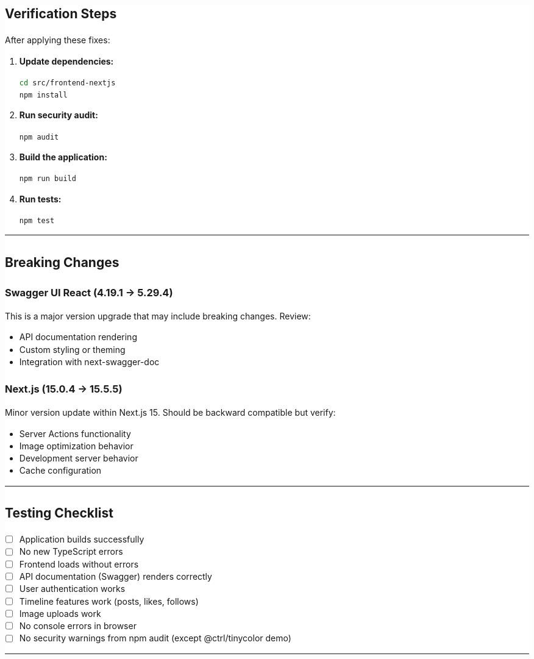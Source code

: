 ## Verification Steps

After applying these fixes:

1. **Update dependencies:**
   ```bash
   cd src/frontend-nextjs
   npm install
   ```

2. **Run security audit:**
   ```bash
   npm audit
   ```

3. **Build the application:**
   ```bash
   npm run build
   ```

4. **Run tests:**
   ```bash
   npm test
   ```

---

## Breaking Changes

### Swagger UI React (4.19.1 → 5.29.4)
This is a major version upgrade that may include breaking changes. Review:
- API documentation rendering
- Custom styling or theming
- Integration with next-swagger-doc

### Next.js (15.0.4 → 15.5.5)
Minor version update within Next.js 15. Should be backward compatible but verify:
- Server Actions functionality
- Image optimization behavior
- Development server behavior
- Cache configuration

---

## Testing Checklist

- [ ] Application builds successfully
- [ ] No new TypeScript errors
- [ ] Frontend loads without errors
- [ ] API documentation (Swagger) renders correctly
- [ ] User authentication works
- [ ] Timeline features work (posts, likes, follows)
- [ ] Image uploads work
- [ ] No console errors in browser
- [ ] No security warnings from npm audit (except @ctrl/tinycolor demo)

---